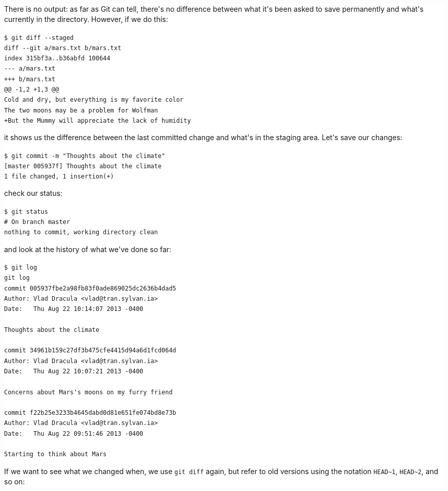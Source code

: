There is no output:
as far as Git can tell,
there's no difference between what it's been asked to save permanently
and what's currently in the directory.
However,
if we do this:

    $ git diff --staged
    diff --git a/mars.txt b/mars.txt
    index 315bf3a..b36abfd 100644
    --- a/mars.txt
    +++ b/mars.txt
    @@ -1,2 +1,3 @@
    Cold and dry, but everything is my favorite color
    The two moons may be a problem for Wolfman
    +But the Mummy will appreciate the lack of humidity

it shows us the difference between
the last committed change
and what's in the staging area.
Let's save our changes:

    $ git commit -m "Thoughts about the climate"
    [master 005937f] Thoughts about the climate
    1 file changed, 1 insertion(+)

check our status:

    $ git status
    # On branch master
    nothing to commit, working directory clean

and look at the history of what we've done so far:

    $ git log
    git log
    commit 005937fbe2a98fb83f0ade869025dc2636b4dad5
    Author: Vlad Dracula <vlad@tran.sylvan.ia>
    Date:   Thu Aug 22 10:14:07 2013 -0400

    Thoughts about the climate

    commit 34961b159c27df3b475cfe4415d94a6d1fcd064d
    Author: Vlad Dracula <vlad@tran.sylvan.ia>
    Date:   Thu Aug 22 10:07:21 2013 -0400

    Concerns about Mars's moons on my furry friend

    commit f22b25e3233b4645dabd0d81e651fe074bd8e73b
    Author: Vlad Dracula <vlad@tran.sylvan.ia>
    Date:   Thu Aug 22 09:51:46 2013 -0400

    Starting to think about Mars

If we want to see what we changed when,
we use `git diff` again,
but refer to old versions
using the notation `HEAD~1`, `HEAD~2`, and so on:
